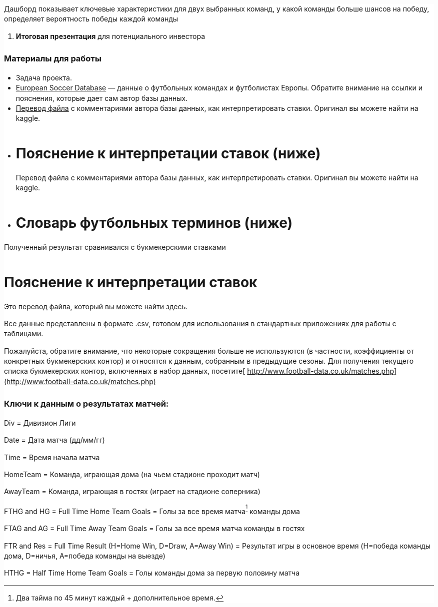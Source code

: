    Дашборд показывает ключевые характеристики для двух выбранных команд, у какой команды больше шансов на победу, определяет вероятность победы каждой команды 

1. **Итоговая презентация** для потенциального инвестора



### Материалы для работы
- Задача проекта.
- [European Soccer Database](https://www.kaggle.com/hugomathien/soccer) ― данные о футбольных командах и футболистах Европы. Обратите внимание на ссылки и пояснения, которые дает сам автор базы данных.
- [Перевод файла](https://docs.google.com/document/d/1ota0o-8YH7lTC0Y6rYW576B5vkR00Wm_/edit?usp=sharing&ouid=106514234102082814642&rtpof=true&sd=true) с комментариями автора базы данных, как интерпретировать ставки. Оригинал вы можете найти на kaggle.
- # <a name="_heading=h.4g3p8q5vnm8k"></a>Пояснение к интерпретации ставок (ниже)
  Перевод файла с комментариями автора базы данных, как интерпретировать ставки. Оригинал вы можете найти на kaggle.
- # <a name="_heading=h.yfpxc53vc4pj"></a>Cловарь футбольных терминов (ниже)


Полученный результат сравнивался с букмекерскими ставками
###
# <a name="_heading=h.cv1na2oq66ht"></a><a name="_heading=h.rv71iqzbbsti"></a>Пояснение к интерпретации ставок
Это перевод [файла,](http://www.football-data.co.uk/notes.txt) который вы можете найти [здесь.](https://www.kaggle.com/hugomathien/soccer)

Все данные представлены в формате .csv, готовом для использования в стандартных приложениях для работы с таблицами.

Пожалуйста, обратите внимание, что некоторые сокращения больше не используются (в частности, коэффициенты от конкретных букмекерских контор) и относятся к данным, собранным в предыдущие сезоны. Для получения текущего списка букмекерских контор, включенных в набор данных, посетите[ http://www.football-data.co.uk/matches.php](http://www.football-data.co.uk/matches.php)

### <a name="_heading=h.muc3rvjzcpqv"></a>Ключи к данным о результатах матчей:
Div = Дивизион Лиги

Date = Дата матча (дд/мм/гг)

Time = Время начала матча

HomeTeam = Команда, играющая дома (на чьем стадионе проходит матч)

AwayTeam = Команда, играющая в гостях (играет на стадионе соперника)

FTHG and HG = Full Time Home Team Goals = Голы за все время матча<sup>[^1]</sup> команды дома

FTAG and AG = Full Time Away Team Goals = Голы за все время матча команды в гостях

FTR and Res = Full Time Result (H=Home Win, D=Draw, A=Away Win) = Результат игры в основное время (H=победа команды дома, D=ничья, A=победа команды на выезде)

HTHG = Half Time Home Team Goals = Голы команды дома за первую половину матча


[^1]: Два тайма по 45 минут каждый + дополнительное время.
[^2]: Ставка на основной исход (победа одной или другой команды, или ничья).
[^3]: В азиатском гандикапе есть всего два варианта исхода (победа одной из команд), а числа могут быть дробными.
